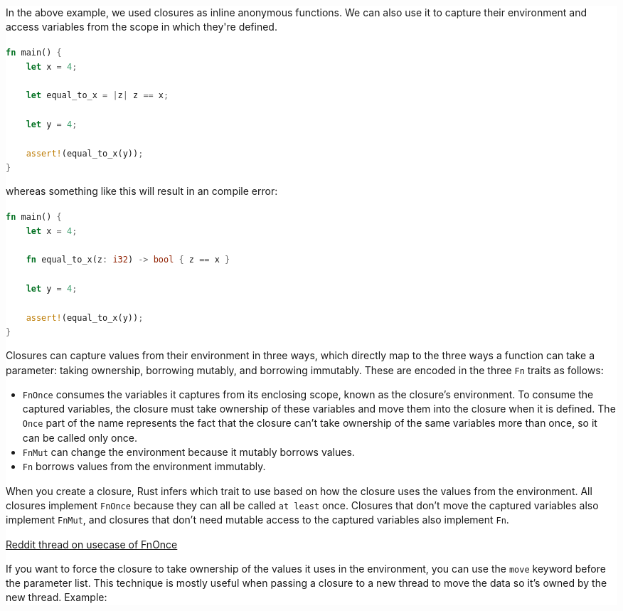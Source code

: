 In the above example, we used closures as inline anonymous
functions. We can also use it to capture their environment and access
variables from the scope in which they're defined.

``` rust
fn main() {
    let x = 4;

    let equal_to_x = |z| z == x;

    let y = 4;

    assert!(equal_to_x(y));
}
```

whereas something like this will result in an compile error:

``` rust
fn main() {
    let x = 4;

    fn equal_to_x(z: i32) -> bool { z == x }

    let y = 4;

    assert!(equal_to_x(y));
}
```

Closures can capture values from their environment in three ways,
which directly map to the three ways a function can take a parameter:
taking ownership, borrowing mutably, and borrowing immutably. These
are encoded in the three `Fn` traits as follows:

* `FnOnce` consumes the variables it captures from its enclosing scope,
  known as the closure’s environment. To consume the captured
  variables, the closure must take ownership of these variables and
  move them into the closure when it is defined. The `Once` part of the
  name represents the fact that the closure can’t take ownership of
  the same variables more than once, so it can be called only once.
* `FnMut` can change the environment because it mutably borrows values.
* `Fn` borrows values from the environment immutably.

When you create a closure, Rust infers which trait to use based on how
the closure uses the values from the environment. All closures
implement `FnOnce` because they can all be called `at least`
once. Closures that don’t move the captured variables also implement
`FnMut`, and closures that don’t need mutable access to the captured
variables also implement `Fn`.

[Reddit thread on usecase of FnOnce](https://www.reddit.com/r/rust/comments/2s7l0m/whats_the_usecase_for_fnonce/)

If you want to force the closure to take ownership of the values it
uses in the environment, you can use the `move` keyword before the
parameter list. This technique is mostly useful when passing a closure
to a new thread to move the data so it’s owned by the new
thread. Example:
